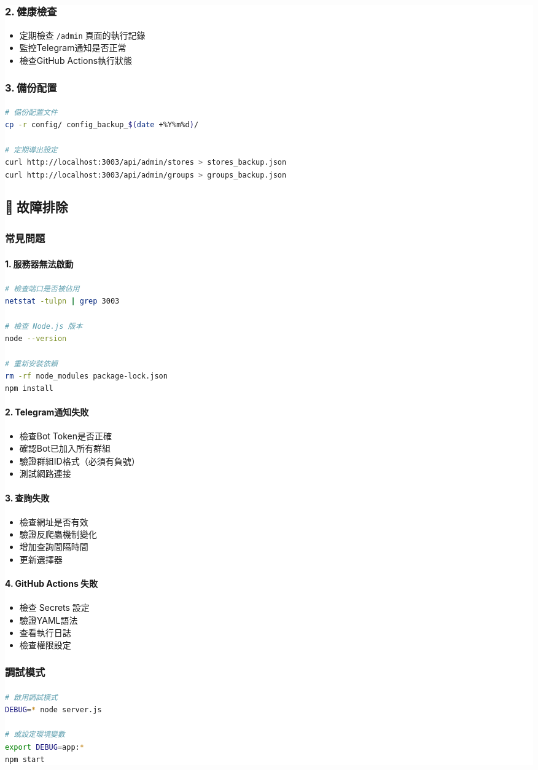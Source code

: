 ### 2. 健康檢查
- 定期檢查 `/admin` 頁面的執行記錄
- 監控Telegram通知是否正常
- 檢查GitHub Actions執行狀態

### 3. 備份配置
```bash
# 備份配置文件
cp -r config/ config_backup_$(date +%Y%m%d)/

# 定期導出設定
curl http://localhost:3003/api/admin/stores > stores_backup.json
curl http://localhost:3003/api/admin/groups > groups_backup.json
```

## 🚨 故障排除

### 常見問題

#### 1. 服務器無法啟動
```bash
# 檢查端口是否被佔用
netstat -tulpn | grep 3003

# 檢查 Node.js 版本
node --version

# 重新安裝依賴
rm -rf node_modules package-lock.json
npm install
```

#### 2. Telegram通知失敗
- 檢查Bot Token是否正確
- 確認Bot已加入所有群組
- 驗證群組ID格式（必須有負號）
- 測試網路連接

#### 3. 查詢失敗
- 檢查網址是否有效
- 驗證反爬蟲機制變化
- 增加查詢間隔時間
- 更新選擇器

#### 4. GitHub Actions 失敗
- 檢查 Secrets 設定
- 驗證YAML語法
- 查看執行日誌
- 檢查權限設定

### 調試模式
```bash
# 啟用調試模式
DEBUG=* node server.js

# 或設定環境變數
export DEBUG=app:*
npm start
```
